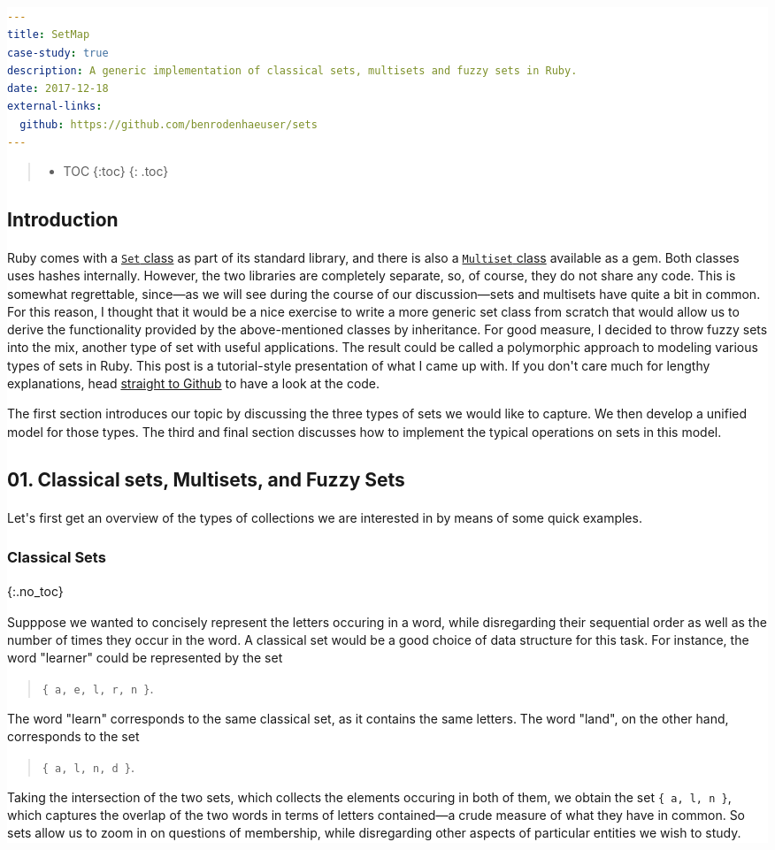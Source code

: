 ```yaml
---
title: SetMap
case-study: true
description: A generic implementation of classical sets, multisets and fuzzy sets in Ruby.
date: 2017-12-18
external-links:
  github: https://github.com/benrodenhaeuser/sets
---
```


> * TOC
> {:toc}
{: .toc}

## Introduction

Ruby comes with a [`Set` class][1] as part of its standard library, and there is also a [`Multiset` class][2] available as a gem. Both classes uses hashes internally. However, the two libraries are completely separate, so, of course, they do not share any code. This is somewhat regrettable, since—as we will see during the course of our discussion—sets and multisets have quite a bit in common. For this reason, I thought that it would be a nice exercise to write a more generic set class from scratch that would allow us to derive the functionality provided by the above-mentioned classes by inheritance. For good measure, I decided to throw fuzzy sets into the mix, another type of set with useful applications. The result could be called a polymorphic approach to modeling various types of sets in Ruby. This post is a tutorial-style presentation of what I came up with. If you don't care much for lengthy explanations, head [straight to Github][3] to have a look at the code.

The first section introduces our topic by discussing the three types of sets we would like to capture. We then develop a unified model for those types. The third and final section discusses how to implement the typical operations on sets in this model.

## 01. Classical sets, Multisets, and Fuzzy Sets

Let's first get an overview of the types of collections we are interested in by means of some quick examples.

### Classical Sets
{:.no\_toc}

Supppose we wanted to concisely represent the letters occuring in a word, while disregarding their sequential order as well as the number of times they occur in the word. A classical set would be a good choice of data structure for this task. For instance, the word "learner" could be represented by the set

> `{ a, e, l, r, n }`.

The word "learn" corresponds to the same classical set, as it contains the same letters. The word "land", on the other hand, corresponds to the set

> `{ a, l, n, d }`.


Taking the intersection of the two sets, which collects the elements occuring in both of them, we obtain the set `{ a, l, n }`, which captures the overlap of the two words in terms of letters contained—a crude measure of what they have in common. So sets allow us to zoom in on questions of membership, while disregarding other aspects of particular entities we wish to study.


[1]:	https://github.com/ruby/ruby/blob/trunk/lib/set.rb
[2]:	https://github.com/maraigue/multiset/blob/master/lib/multiset.rb
[3]:	https://github.com/benrodenhaeuser/sets
[4]:	/2017/12/18/a-bunch-of-sets/
[5]:	http://floating-point-gui.de
[6]:	https://lemire.me/blog/2009/08/18/do-hash-tables-work-in-constant-time/
[7]:	http://localhost:4000/2017/12/19/modeling-sets/
[8]:	https://github.com/ruby/ruby/blob/trunk/lib/set.rb
[9]:	https://github.com/maraigue/multiset/blob/master/lib/multiset.rb
[10]:	https://github.com/benrodenhaeuser/sets